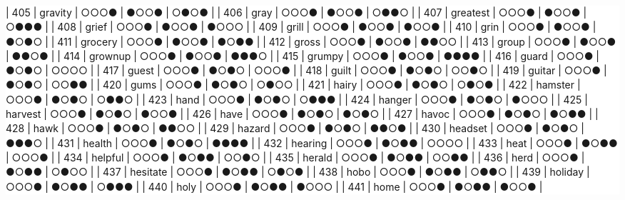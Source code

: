 |     405 | gravity    |       ○○○●        |     ●○○●     |  ○●○●   |
|     406 | gray       |       ○○○●        |     ●○○●     |  ○●●○   |
|     407 | greatest   |       ○○○●        |     ●○○●     |  ○●●●   |
|     408 | grief      |       ○○○●        |     ●○○●     |  ●○○○   |
|     409 | grill      |       ○○○●        |     ●○○●     |  ●○○●   |
|     410 | grin       |       ○○○●        |     ●○○●     |  ●○●○   |
|     411 | grocery    |       ○○○●        |     ●○○●     |  ●○●●   |
|     412 | gross      |       ○○○●        |     ●○○●     |  ●●○○   |
|     413 | group      |       ○○○●        |     ●○○●     |  ●●○●   |
|     414 | grownup    |       ○○○●        |     ●○○●     |  ●●●○   |
|     415 | grumpy     |       ○○○●        |     ●○○●     |  ●●●●   |
|     416 | guard      |       ○○○●        |     ●○●○     |  ○○○○   |
|     417 | guest      |       ○○○●        |     ●○●○     |  ○○○●   |
|     418 | guilt      |       ○○○●        |     ●○●○     |  ○○●○   |
|     419 | guitar     |       ○○○●        |     ●○●○     |  ○○●●   |
|     420 | gums       |       ○○○●        |     ●○●○     |  ○●○○   |
|     421 | hairy      |       ○○○●        |     ●○●○     |  ○●○●   |
|     422 | hamster    |       ○○○●        |     ●○●○     |  ○●●○   |
|     423 | hand       |       ○○○●        |     ●○●○     |  ○●●●   |
|     424 | hanger     |       ○○○●        |     ●○●○     |  ●○○○   |
|     425 | harvest    |       ○○○●        |     ●○●○     |  ●○○●   |
|     426 | have       |       ○○○●        |     ●○●○     |  ●○●○   |
|     427 | havoc      |       ○○○●        |     ●○●○     |  ●○●●   |
|     428 | hawk       |       ○○○●        |     ●○●○     |  ●●○○   |
|     429 | hazard     |       ○○○●        |     ●○●○     |  ●●○●   |
|     430 | headset    |       ○○○●        |     ●○●○     |  ●●●○   |
|     431 | health     |       ○○○●        |     ●○●○     |  ●●●●   |
|     432 | hearing    |       ○○○●        |     ●○●●     |  ○○○○   |
|     433 | heat       |       ○○○●        |     ●○●●     |  ○○○●   |
|     434 | helpful    |       ○○○●        |     ●○●●     |  ○○●○   |
|     435 | herald     |       ○○○●        |     ●○●●     |  ○○●●   |
|     436 | herd       |       ○○○●        |     ●○●●     |  ○●○○   |
|     437 | hesitate   |       ○○○●        |     ●○●●     |  ○●○●   |
|     438 | hobo       |       ○○○●        |     ●○●●     |  ○●●○   |
|     439 | holiday    |       ○○○●        |     ●○●●     |  ○●●●   |
|     440 | holy       |       ○○○●        |     ●○●●     |  ●○○○   |
|     441 | home       |       ○○○●        |     ●○●●     |  ●○○●   |